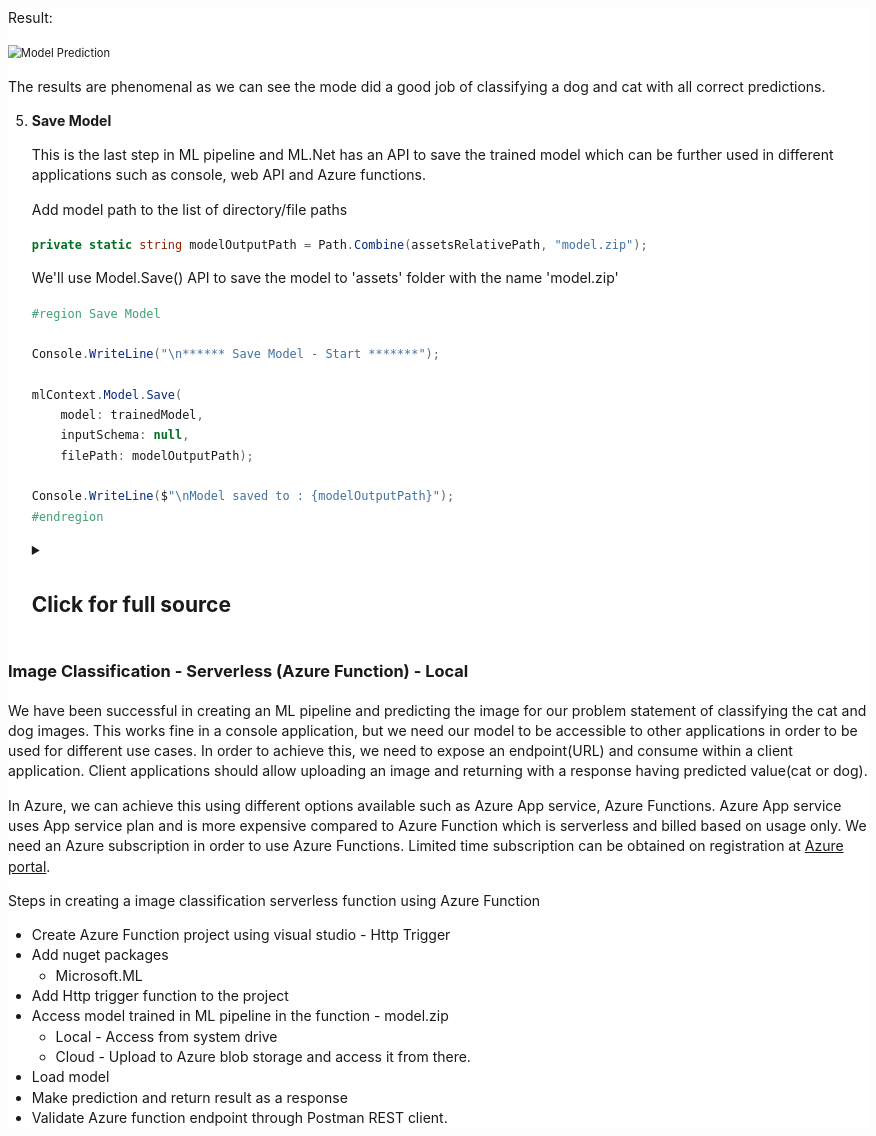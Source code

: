    Result:

   <img src=".\assets\model-prediction.png" alt="Model Prediction" style="zoom:80%;" />

   The results are phenomenal as we can see the mode did a good job of classifying a dog and cat with all correct predictions.

   

5. **Save Model**

   This is the last step in ML pipeline and ML.Net has an API to save the trained model which can be further used in different applications such as console, web API and Azure functions.

   Add model path to the list of directory/file paths

   ```c#
   private static string modelOutputPath = Path.Combine(assetsRelativePath, "model.zip");
   ```

   We'll use Model.Save() API to save the model to 'assets' folder with the name 'model.zip'

   ```c#
   #region Save Model
   
   Console.WriteLine("\n****** Save Model - Start *******");
   
   mlContext.Model.Save(
       model: trainedModel,
       inputSchema: null,
       filePath: modelOutputPath);
   
   Console.WriteLine($"\nModel saved to : {modelOutputPath}");
   #endregion
   ```


   <details><summary><h2>Click for full source</h2></summary></details>

### Image Classification - Serverless (Azure Function) - Local

We have been successful in creating an ML pipeline and predicting the image for our problem statement of classifying the cat and dog images. This works fine in a console application, but we need our model to be accessible to other applications in order to be used for different use cases. In order to achieve this, we need to expose an endpoint(URL) and consume within a client application. Client applications should allow uploading an image and returning with a response having predicted value(cat or dog).

In Azure, we can achieve this using different options available such as Azure App service, Azure Functions. Azure App service uses App service plan and is more expensive compared to Azure Function which is serverless and billed based on usage only. We need an Azure subscription in order to use Azure Functions. Limited time subscription can be obtained on registration at [Azure portal](https://azure.microsoft.com/en-in/free/).

Steps in creating a image classification serverless function using Azure Function

- Create Azure Function project using visual studio - Http Trigger
- Add nuget packages
  - Microsoft.ML
- Add Http trigger function to the project
- Access model trained in ML pipeline in the function - model.zip
  - Local - Access from system drive
  - Cloud - Upload to Azure blob storage and access it from there.
- Load model
- Make prediction and return result as a response
- Validate Azure function endpoint through Postman REST client.
